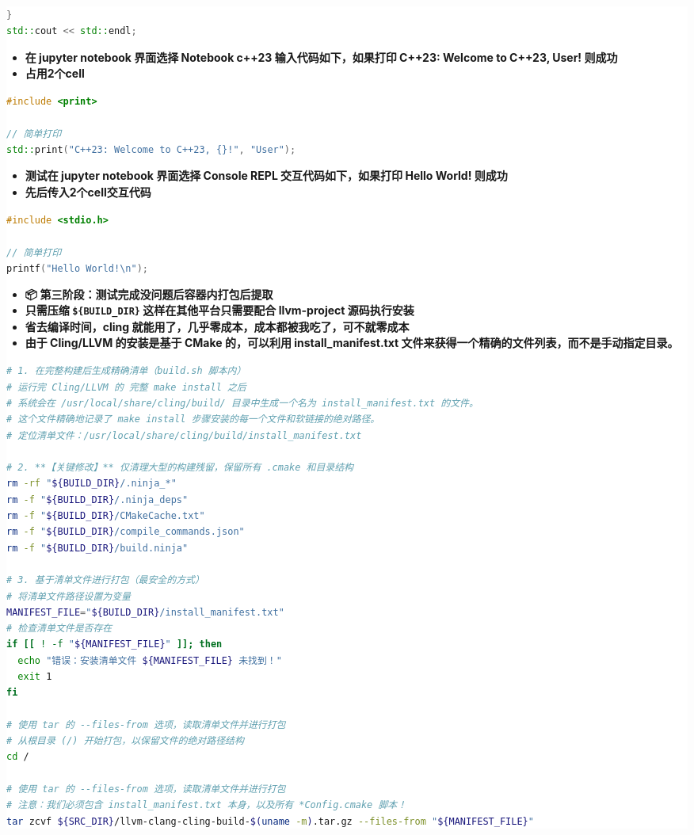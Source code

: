 ```cpp
}
std::cout << std::endl;
```

  - **在 jupyter notebook 界面选择 Notebook c++23 输入代码如下，如果打印 C++23: Welcome to C++23, User! 则成功**
  - **占用2个cell**
```cpp
#include <print>

// 简单打印
std::print("C++23: Welcome to C++23, {}!", "User");
```

  - **测试在 jupyter notebook 界面选择 Console REPL 交互代码如下，如果打印 Hello World! 则成功**
  - **先后传入2个cell交互代码**
```cpp
#include <stdio.h>

// 简单打印
printf("Hello World!\n");
```

  - **📦 第三阶段：测试完成没问题后容器内打包后提取**
  - **只需压缩 `${BUILD_DIR}` 这样在其他平台只需要配合 llvm-project 源码执行安装**
  - **省去编译时间，cling 就能用了，几乎零成本，成本都被我吃了，可不就零成本**
  - **由于 Cling/LLVM 的安装是基于 CMake 的，可以利用 install_manifest.txt 文件来获得一个精确的文件列表，而不是手动指定目录。**
```bash
# 1. 在完整构建后生成精确清单（build.sh 脚本内）
# 运行完 Cling/LLVM 的 完整 make install 之后
# 系统会在 /usr/local/share/cling/build/ 目录中生成一个名为 install_manifest.txt 的文件。
# 这个文件精确地记录了 make install 步骤安装的每一个文件和软链接的绝对路径。
# 定位清单文件：/usr/local/share/cling/build/install_manifest.txt

# 2. **【关键修改】** 仅清理大型的构建残留，保留所有 .cmake 和目录结构
rm -rf "${BUILD_DIR}/.ninja_*"
rm -f "${BUILD_DIR}/.ninja_deps"
rm -f "${BUILD_DIR}/CMakeCache.txt"
rm -f "${BUILD_DIR}/compile_commands.json"
rm -f "${BUILD_DIR}/build.ninja"

# 3. 基于清单文件进行打包（最安全的方式）
# 将清单文件路径设置为变量
MANIFEST_FILE="${BUILD_DIR}/install_manifest.txt"
# 检查清单文件是否存在
if [[ ! -f "${MANIFEST_FILE}" ]]; then
  echo "错误：安装清单文件 ${MANIFEST_FILE} 未找到！"
  exit 1
fi

# 使用 tar 的 --files-from 选项，读取清单文件并进行打包
# 从根目录 (/) 开始打包，以保留文件的绝对路径结构
cd /

# 使用 tar 的 --files-from 选项，读取清单文件并进行打包
# 注意：我们必须包含 install_manifest.txt 本身，以及所有 *Config.cmake 脚本！
tar zcvf ${SRC_DIR}/llvm-clang-cling-build-$(uname -m).tar.gz --files-from "${MANIFEST_FILE}"
```
